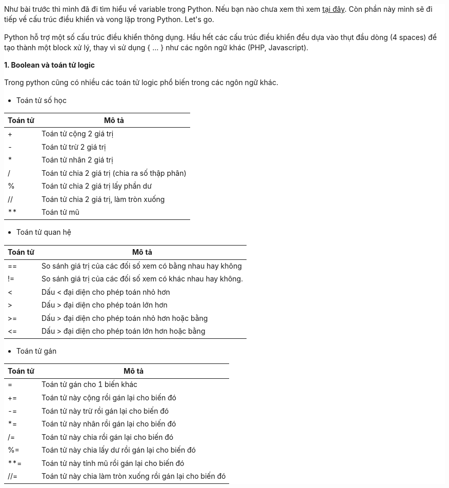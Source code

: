 Như bài trước thì mình đã đi tìm hiểu về variable trong Python. Nếu bạn nào chưa xem thì xem [tại đây](https://viblo.asia/p/variable-trong-python-tiep-4dbZNnaqZYM). Còn phần này mình sẽ đi tiếp về cấu trúc điều khiển và vong lặp trong Python. Let's go.

Python hỗ trợ một số cấu trúc điều khiển thông dụng. Hầu hết các cấu trúc điều khiển đều dựa vào thụt đầu dòng (4 spaces)  để tạo thành một block xử lý, thay vì sử dụng { … } như các ngôn ngữ khác (PHP, Javascript).

**1. Boolean và toán tử logic**

Trong python cũng có nhiều các toán tử logic phổ biến trong các ngôn ngữ khác.

- Toán tử số học

| Toán tử | Mô tả |
| -------- | -------- |
|   +     | Toán tử cộng 2 giá trị     |
|   -     | Toán tử trừ 2 giá trị     |
|   *     | Toán tử nhân 2 giá trị     |
|   /     | Toán tử chia 2 giá trị (chia ra số thập phân)    |
|   %     | Toán tử chia 2 giá trị lấy phần dư     |
|   //     | Toán tử chia 2 giá trị, làm tròn xuống    |
|   **     | Toán tử mũ     |

- Toán tử quan hệ

| Toán tử | Mô tả |
| -------- | -------- |
|   ==     | So sánh giá trị của các đối số xem có bằng nhau hay không     |
|   !=     | So sánh giá trị của các đối số xem có khác nhau hay không.     |
|   <     | Dấu < đại diện cho phép toán nhỏ hơn     |
|   >    | Dấu > đại diện cho phép toán lớn hơn    |
|   >=     | Dấu > đại diện cho phép toán nhỏ hơn hoặc bằng     |
|   <=     | Dấu > đại diện cho phép toán lớn hơn hoặc bằng    |

- Toán tử gán

| Toán tử | Mô tả |
| -------- | -------- |
|   =     | Toán tử gán cho 1 biến khác     |
|   +=     | Toán tử này cộng rồi gán lại cho biến đó    |
|   -=   | Toán tử này trừ rồi gán lại cho biến đó     |
|   *=    | Toán tử này nhân rồi gán lại cho biến đó   |
|   /=     | Toán tử này chia rồi gán lại cho biến đó     |
|   %=     | Toán tử này chia lấy dư rồi gán lại cho biến đó    |
|   **=     | Toán tử này tính mũ rồi gán lại cho biến đó    |
|   //=     | Toán tử này chia làm tròn xuống rồi gán lại cho biến đó    |
